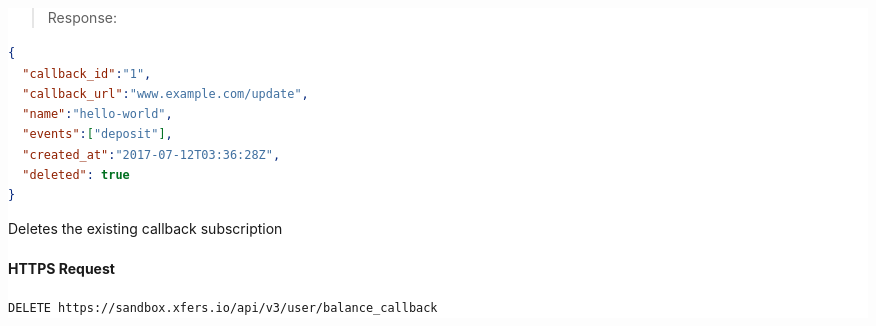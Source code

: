 > Response:

```json
{
  "callback_id":"1",
  "callback_url":"www.example.com/update",
  "name":"hello-world",
  "events":["deposit"],
  "created_at":"2017-07-12T03:36:28Z",
  "deleted": true
}
```

Deletes the existing callback subscription

#### HTTPS Request

`DELETE https://sandbox.xfers.io/api/v3/user/balance_callback`





